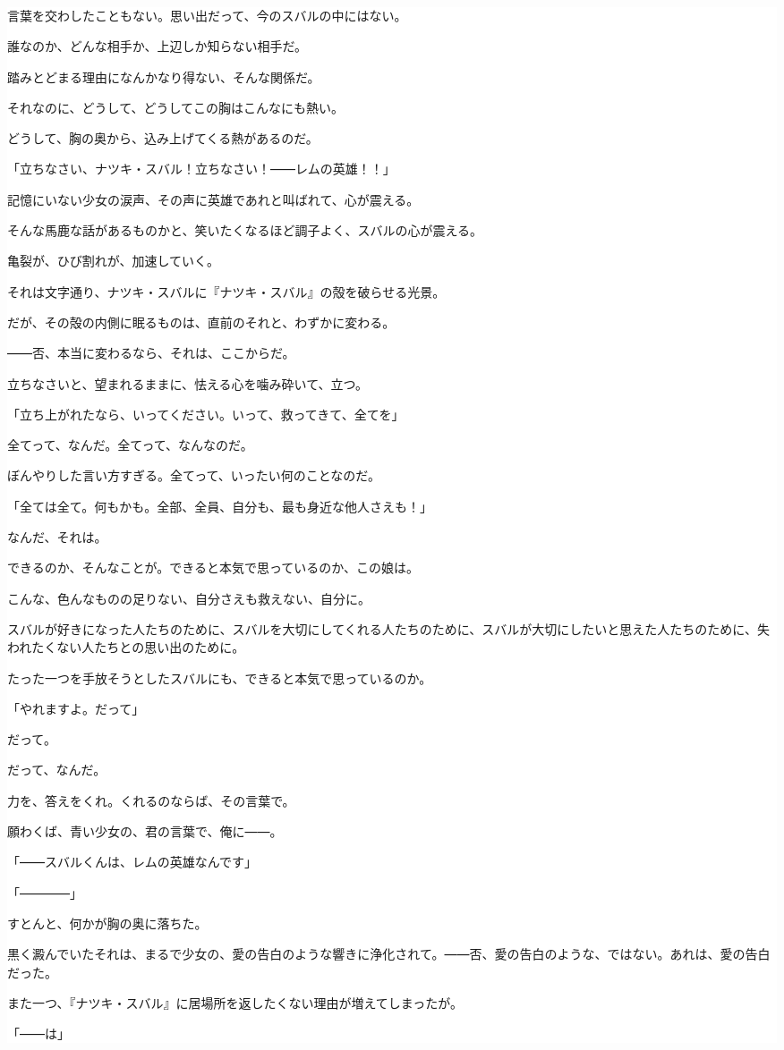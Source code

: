 言葉を交わしたこともない。思い出だって、今のスバルの中にはない。

誰なのか、どんな相手か、上辺しか知らない相手だ。

踏みとどまる理由になんかなり得ない、そんな関係だ。

それなのに、どうして、どうしてこの胸はこんなにも熱い。

どうして、胸の奥から、込み上げてくる熱があるのだ。

「立ちなさい、ナツキ・スバル！立ちなさい！――レムの英雄！！」

記憶にいない少女の涙声、その声に英雄であれと叫ばれて、心が震える。

そんな馬鹿な話があるものかと、笑いたくなるほど調子よく、スバルの心が震える。

亀裂が、ひび割れが、加速していく。

それは文字通り、ナツキ・スバルに『ナツキ・スバル』の殻を破らせる光景。

だが、その殻の内側に眠るものは、直前のそれと、わずかに変わる。

――否、本当に変わるなら、それは、ここからだ。

立ちなさいと、望まれるままに、怯える心を噛み砕いて、立つ。

「立ち上がれたなら、いってください。いって、救ってきて、全てを」

全てって、なんだ。全てって、なんなのだ。

ぼんやりした言い方すぎる。全てって、いったい何のことなのだ。

「全ては全て。何もかも。全部、全員、自分も、最も身近な他人さえも！」

なんだ、それは。

できるのか、そんなことが。できると本気で思っているのか、この娘は。

こんな、色んなものの足りない、自分さえも救えない、自分に。

スバルが好きになった人たちのために、スバルを大切にしてくれる人たちのために、スバルが大切にしたいと思えた人たちのために、失われたくない人たちとの思い出のために。

たった一つを手放そうとしたスバルにも、できると本気で思っているのか。

「やれますよ。だって」

だって。

だって、なんだ。

力を、答えをくれ。くれるのならば、その言葉で。

願わくば、青い少女の、君の言葉で、俺に――。

「――スバルくんは、レムの英雄なんです」

「――――」

すとんと、何かが胸の奥に落ちた。

黒く澱んでいたそれは、まるで少女の、愛の告白のような響きに浄化されて。――否、愛の告白のような、ではない。あれは、愛の告白だった。

また一つ、『ナツキ・スバル』に居場所を返したくない理由が増えてしまったが。

「――は」
